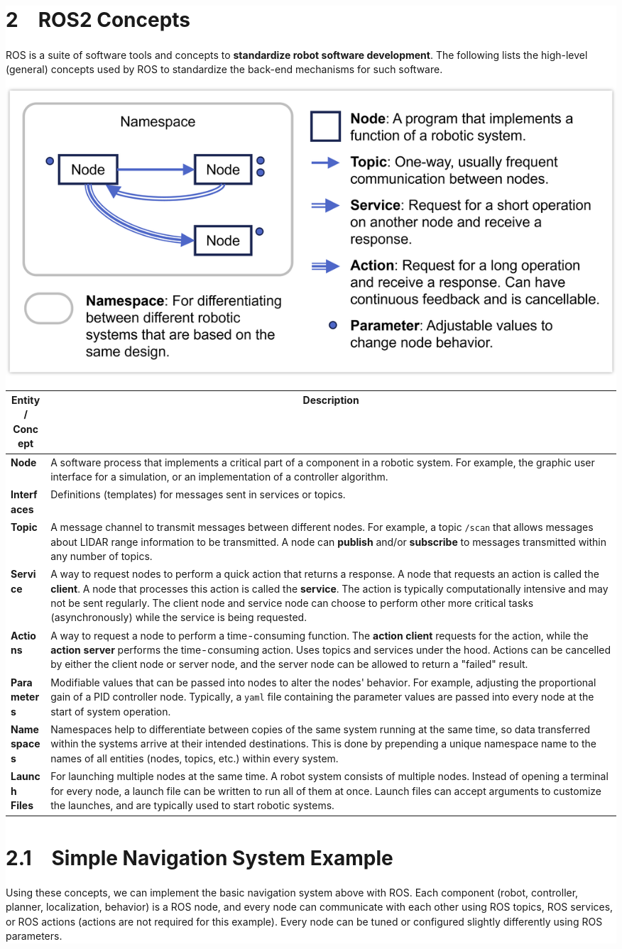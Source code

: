 # 2&emsp;ROS2 Concepts

ROS is a suite of software tools and concepts to **standardize robot software development**. The following lists the high-level (general) concepts used by ROS to standardize the back-end mechanisms for such software.

![](img/rb0201.png)


| Entity / Concept | Description |
|-|-|
| **Node** | A software process that implements a critical part of a component in a robotic system. For example, the graphic user interface for a simulation, or an implementation of a controller algorithm. |
| **Interfaces** | Definitions (templates) for messages sent in services or topics. |
| **Topic** | A message channel to transmit messages between different nodes. For example, a topic `/scan` that allows messages about LIDAR range information to be transmitted. A node can **publish** and/or **subscribe** to messages transmitted within any number of topics. |
| **Service** | A way to request nodes to perform a quick action that returns a response. A node that requests an action is called the **client**. A node that processes this action is called the **service**. The action is typically computationally intensive and may not be sent regularly. The client node and service node can choose to perform other more critical tasks (asynchronously) while the service is being requested.
| **Actions** | A way to request a node to perform a time-consuming function. The **action client** requests for the action, while the **action server** performs the time-consuming action. Uses topics and services under the hood. Actions can be cancelled by either the client node or server node, and the server node can be allowed to return a "failed" result. |
| **Parameters** | Modifiable values that can be passed into nodes to alter the nodes' behavior. For example, adjusting the proportional gain of a PID controller node. Typically, a `yaml` file containing the parameter values are passed into every node at the start of system operation. |
| **Namespaces** | Namespaces help to differentiate between copies of the same system running at the same time, so data transferred within the systems arrive at their intended destinations. This is done by prepending a unique namespace name to the names of all entities (nodes, topics, etc.) within every system. |
| **Launch Files** | For launching multiple nodes at the same time. A robot system consists of multiple nodes. Instead of opening a terminal for every node, a launch file can be written to run all of them at once. Launch files can accept arguments to customize the launches, and are typically used to start robotic systems. |

# 2.1&emsp;Simple Navigation System Example
Using these concepts, we can implement the basic navigation system above with ROS. Each component (robot, controller, planner, localization, behavior) is a ROS node, and every node can communicate with each other using ROS topics, ROS services, or ROS actions (actions are not required for this example). Every node can be tuned or configured slightly differently using ROS parameters. 
